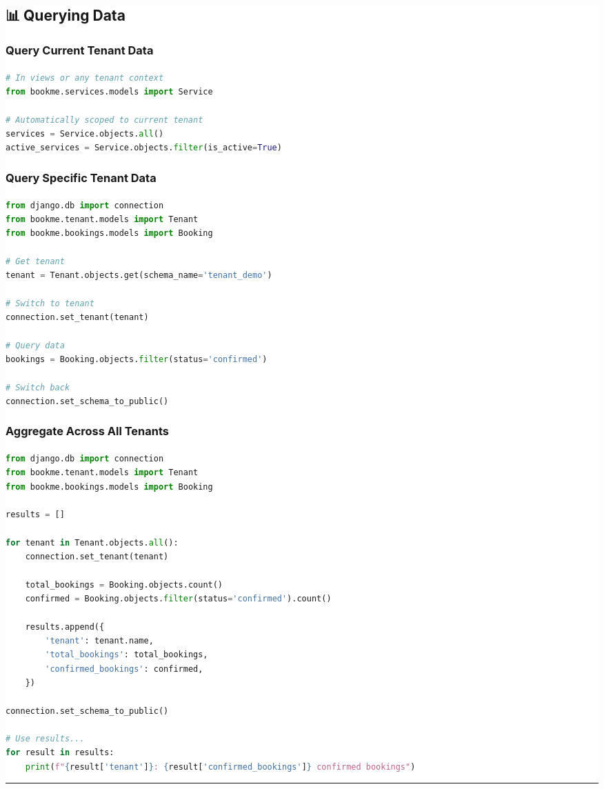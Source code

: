 
## 📊 Querying Data

### Query Current Tenant Data

```python
# In views or any tenant context
from bookme.services.models import Service

# Automatically scoped to current tenant
services = Service.objects.all()
active_services = Service.objects.filter(is_active=True)
```

### Query Specific Tenant Data

```python
from django.db import connection
from bookme.tenant.models import Tenant
from bookme.bookings.models import Booking

# Get tenant
tenant = Tenant.objects.get(schema_name='tenant_demo')

# Switch to tenant
connection.set_tenant(tenant)

# Query data
bookings = Booking.objects.filter(status='confirmed')

# Switch back
connection.set_schema_to_public()
```

### Aggregate Across All Tenants

```python
from django.db import connection
from bookme.tenant.models import Tenant
from bookme.bookings.models import Booking

results = []

for tenant in Tenant.objects.all():
    connection.set_tenant(tenant)

    total_bookings = Booking.objects.count()
    confirmed = Booking.objects.filter(status='confirmed').count()

    results.append({
        'tenant': tenant.name,
        'total_bookings': total_bookings,
        'confirmed_bookings': confirmed,
    })

connection.set_schema_to_public()

# Use results...
for result in results:
    print(f"{result['tenant']}: {result['confirmed_bookings']} confirmed bookings")
```

---